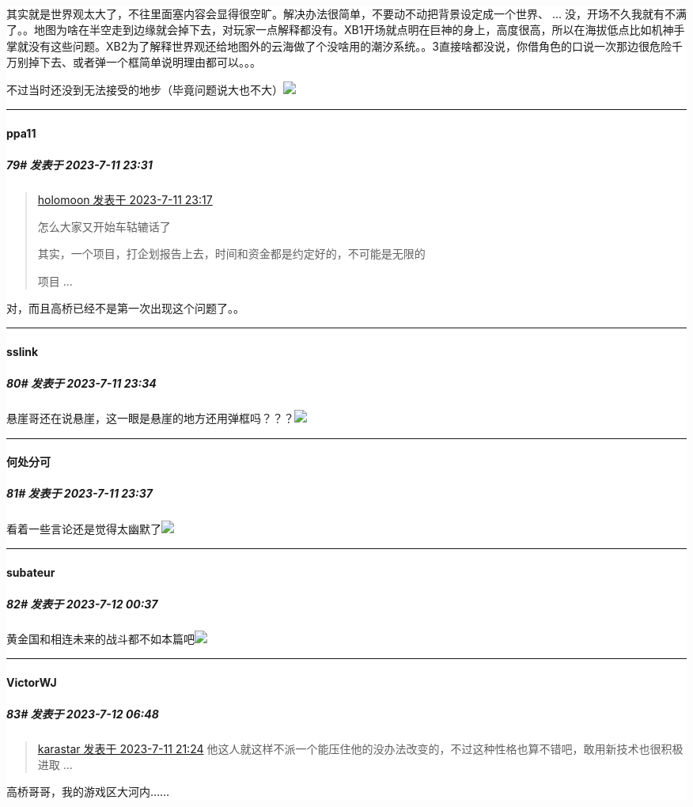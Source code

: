其实就是世界观太大了，不往里面塞内容会显得很空旷。解决办法很简单，不要动不动把背景设定成一个世界、 ...</blockquote>
没，开场不久我就有不满了。。地图为啥在半空走到边缘就会掉下去，对玩家一点解释都没有。XB1开场就点明在巨神的身上，高度很高，所以在海拔低点比如机神手掌就没有这些问题。XB2为了解释世界观还给地图外的云海做了个没啥用的潮汐系统。。3直接啥都没说，你借角色的口说一次那边很危险千万别掉下去、或者弹一个框简单说明理由都可以。。。

不过当时还没到无法接受的地步（毕竟问题说大也不大）<img src="https://static.saraba1st.com/image/smiley/face2017/001.png" referrerpolicy="no-referrer">

*****

####  ppa11  
##### 79#       发表于 2023-7-11 23:31

<blockquote><a href="httphttps://bbs.saraba1st.com/2b/forum.php?mod=redirect&amp;goto=findpost&amp;pid=61632893&amp;ptid=2143982" target="_blank">holomoon 发表于 2023-7-11 23:17</a>

怎么大家又开始车轱辘话了

其实，一个项目，打企划报告上去，时间和资金都是约定好的，不可能是无限的

项目 ...</blockquote>
对，而且高桥已经不是第一次出现这个问题了。。


*****

####  sslink  
##### 80#       发表于 2023-7-11 23:34

悬崖哥还在说悬崖，这一眼是悬崖的地方还用弹框吗？？？<img src="https://static.saraba1st.com/image/smiley/face2017/254.png" referrerpolicy="no-referrer">

*****

####  何处分可  
##### 81#       发表于 2023-7-11 23:37

看着一些言论还是觉得太幽默了<img src="https://static.saraba1st.com/image/smiley/face2017/067.png" referrerpolicy="no-referrer">


*****

####  subateur  
##### 82#       发表于 2023-7-12 00:37

黄金国和相连未来的战斗都不如本篇吧<img src="https://static.saraba1st.com/image/smiley/face2017/001.png" referrerpolicy="no-referrer">


*****

####  VictorWJ  
##### 83#       发表于 2023-7-12 06:48

<blockquote><a href="httphttps://bbs.saraba1st.com/2b/forum.php?mod=redirect&amp;goto=findpost&amp;pid=61631887&amp;ptid=2143982" target="_blank">karastar 发表于 2023-7-11 21:24</a>
他这人就这样不派一个能压住他的没办法改变的，不过这种性格也算不错吧，敢用新技术也很积极进取 ...</blockquote>
高桥哥哥，我的游戏区大河内……
